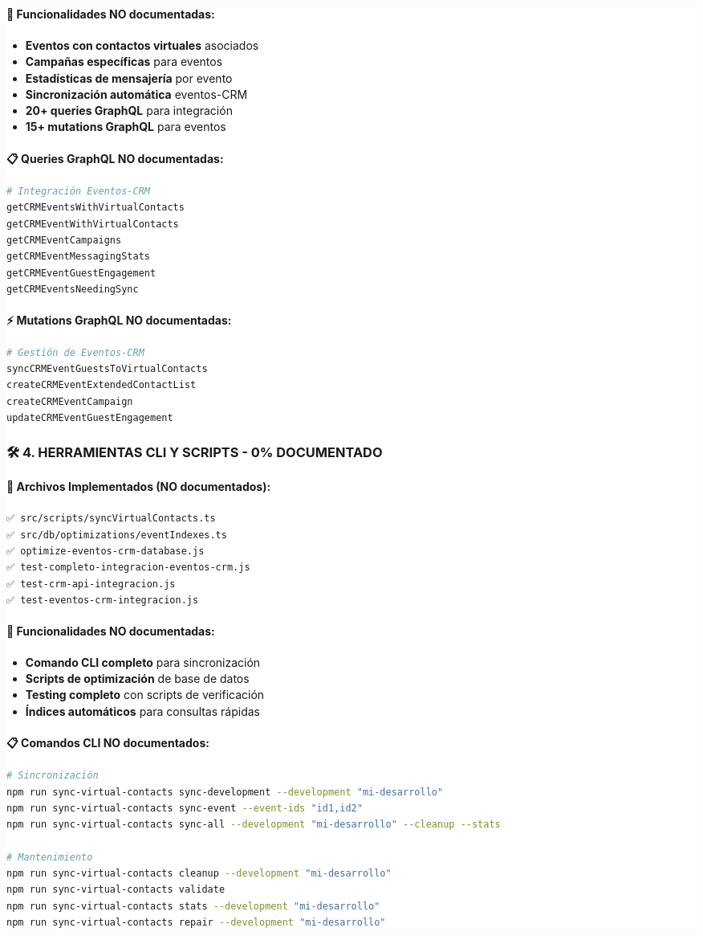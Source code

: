 #### **🚀 Funcionalidades NO documentadas:**
- **Eventos con contactos virtuales** asociados
- **Campañas específicas** para eventos
- **Estadísticas de mensajería** por evento
- **Sincronización automática** eventos-CRM
- **20+ queries GraphQL** para integración
- **15+ mutations GraphQL** para eventos

#### **📋 Queries GraphQL NO documentadas:**
```graphql
# Integración Eventos-CRM
getCRMEventsWithVirtualContacts
getCRMEventWithVirtualContacts
getCRMEventCampaigns
getCRMEventMessagingStats
getCRMEventGuestEngagement
getCRMEventsNeedingSync
```

#### **⚡ Mutations GraphQL NO documentadas:**
```graphql
# Gestión de Eventos-CRM
syncCRMEventGuestsToVirtualContacts
createCRMEventExtendedContactList
createCRMEventCampaign
updateCRMEventGuestEngagement
```

### **🛠️ 4. HERRAMIENTAS CLI Y SCRIPTS - 0% DOCUMENTADO**

#### **📁 Archivos Implementados (NO documentados):**
```
✅ src/scripts/syncVirtualContacts.ts
✅ src/db/optimizations/eventIndexes.ts
✅ optimize-eventos-crm-database.js
✅ test-completo-integracion-eventos-crm.js
✅ test-crm-api-integracion.js
✅ test-eventos-crm-integracion.js
```

#### **🚀 Funcionalidades NO documentadas:**
- **Comando CLI completo** para sincronización
- **Scripts de optimización** de base de datos
- **Testing completo** con scripts de verificación
- **Índices automáticos** para consultas rápidas

#### **📋 Comandos CLI NO documentados:**
```bash
# Sincronización
npm run sync-virtual-contacts sync-development --development "mi-desarrollo"
npm run sync-virtual-contacts sync-event --event-ids "id1,id2"
npm run sync-virtual-contacts sync-all --development "mi-desarrollo" --cleanup --stats

# Mantenimiento
npm run sync-virtual-contacts cleanup --development "mi-desarrollo"
npm run sync-virtual-contacts validate
npm run sync-virtual-contacts stats --development "mi-desarrollo"
npm run sync-virtual-contacts repair --development "mi-desarrollo"
```
